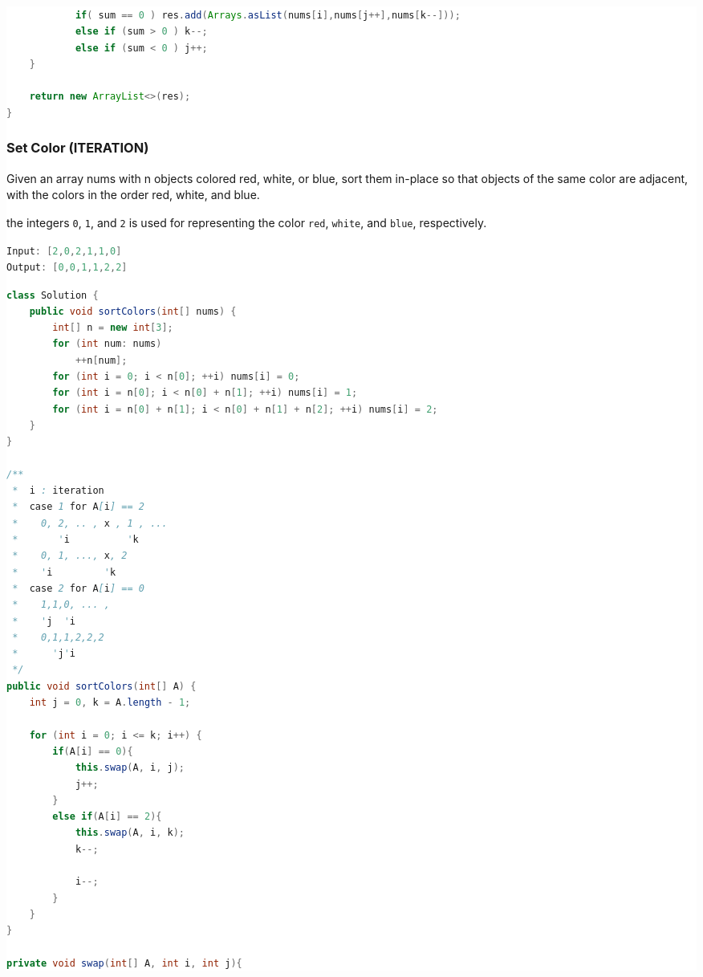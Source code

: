 ```java
            if( sum == 0 ) res.add(Arrays.asList(nums[i],nums[j++],nums[k--]));
            else if (sum > 0 ) k--;
            else if (sum < 0 ) j++;
    }

    return new ArrayList<>(res);
}
```
### Set Color (ITERATION)

Given an array nums with n objects colored red, white, or blue, sort them in-place so that objects of the same color are adjacent, with the colors in the order red, white, and blue.

the integers `0`, `1`, and `2` is used for representing the color `red`, `white`, and `blue`, respectively.
```java
Input: [2,0,2,1,1,0]
Output: [0,0,1,1,2,2]
```

```java
class Solution {
    public void sortColors(int[] nums) {
        int[] n = new int[3];
        for (int num: nums) 
            ++n[num];
        for (int i = 0; i < n[0]; ++i) nums[i] = 0;
        for (int i = n[0]; i < n[0] + n[1]; ++i) nums[i] = 1;
        for (int i = n[0] + n[1]; i < n[0] + n[1] + n[2]; ++i) nums[i] = 2;        
    }
}

/**
 *  i : iteration  
 *  case 1 for A[i] == 2
 *    0, 2, .. , x , 1 , ...
 *       'i          'k 
 *    0, 1, ..., x, 2
 *    'i         'k
 *  case 2 for A[i] == 0
 *    1,1,0, ... , 
 *    'j  'i
 *    0,1,1,2,2,2
 *      'j'i
 */
public void sortColors(int[] A) {
    int j = 0, k = A.length - 1;

    for (int i = 0; i <= k; i++) {
        if(A[i] == 0){
            this.swap(A, i, j);
            j++;
        }
        else if(A[i] == 2){
            this.swap(A, i, k);
            k--;

            i--;
        }
    }
}

private void swap(int[] A, int i, int j){

```